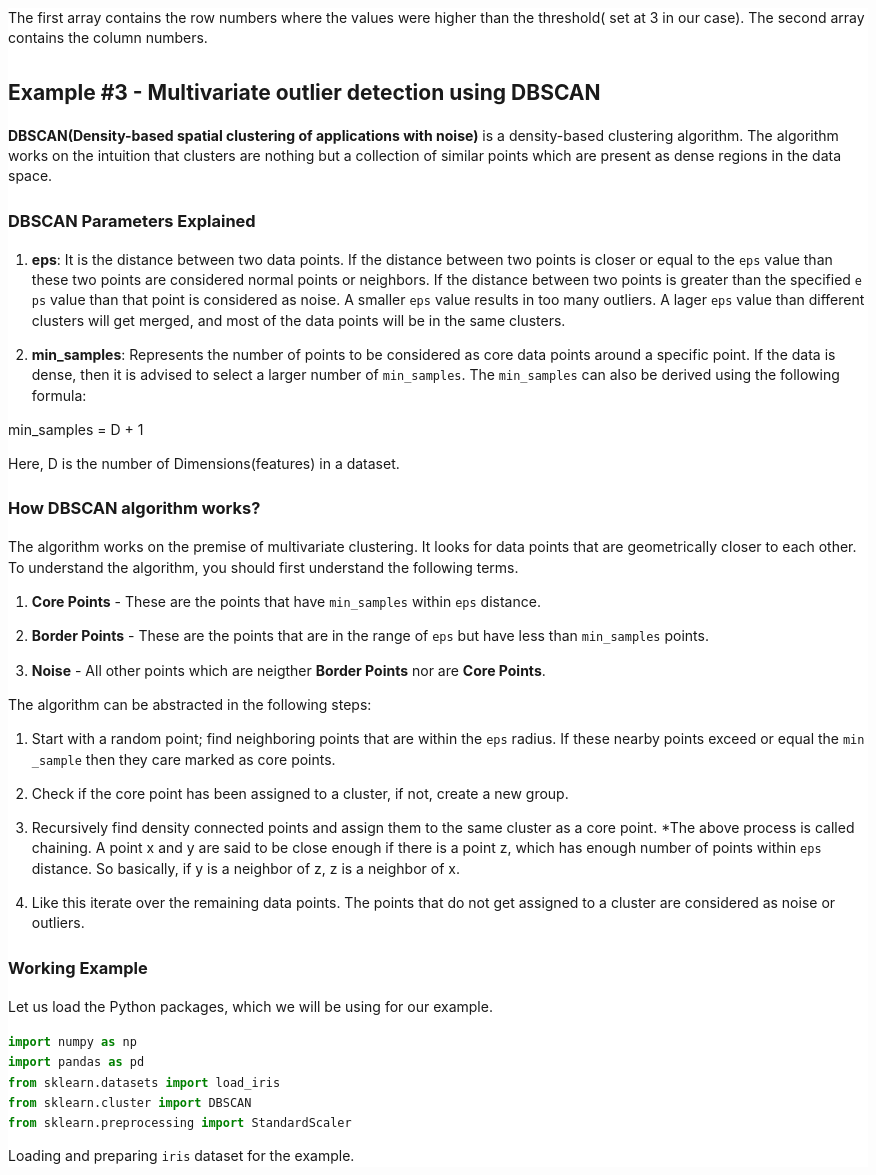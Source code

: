 The first array contains the row numbers where the values were higher than the threshold( set at 3 in our case). The second array contains the column numbers. 

## Example #3 - Multivariate outlier detection using DBSCAN
**DBSCAN(Density-based spatial clustering of applications with noise)** is a density-based clustering algorithm. The algorithm works on the intuition that clusters are nothing but a collection of similar points which are present as dense regions in the data space. 

### DBSCAN Parameters Explained
1. **eps**: It is the distance between two data points. If the distance between two points is closer or equal to the `eps` value than these two points are considered normal points or neighbors. If the distance between two points is greater than the specified `eps` value than that point is considered as noise. A smaller `eps` value results in too many outliers. A lager `eps` value than different clusters will get merged, and most of the data points will be in the same clusters.

2. **min_samples**: Represents the number of points to be considered as core data points around a specific point. If the data is dense, then it is advised to select a larger number of `min_samples`. The `min_samples` can also be derived using the following formula:

min_samples = D + 1

Here, D is the number of Dimensions(features) in a dataset. 

### How DBSCAN algorithm works?
The algorithm works on the premise of multivariate clustering. It looks for data points that are geometrically closer to each other. To understand the algorithm, you should first understand the following terms.

1. **Core Points** - These are the points that have `min_samples` within `eps` distance. 

2. **Border Points** - These are the points that are in the range of `eps` but have less than `min_samples` points.

3. **Noise** - All other points which are neigther **Border Points** nor are **Core Points**.

The algorithm can be abstracted in the following steps:

1. Start with a random point; find neighboring points that are within the `eps` radius. If these nearby points exceed or equal the `min_sample` then they care marked as core points.

2. Check if the core point has been assigned to a cluster, if not, create a new group.

3. Recursively find density connected points and assign them to the same cluster as a core point.
*The above process is called chaining. A point x and y are said to be close enough if there is a point z, which has enough number of points within `eps` distance. So basically, if y is a neighbor of z, z is a neighbor of x.

4. Like this iterate over the remaining data points. The points that do not get assigned to a cluster are considered as noise or outliers.

### Working Example 
Let us load the Python packages, which we will be using for our example.

``` Python
import numpy as np
import pandas as pd
from sklearn.datasets import load_iris
from sklearn.cluster import DBSCAN
from sklearn.preprocessing import StandardScaler
```
Loading and preparing `iris` dataset for the example.
